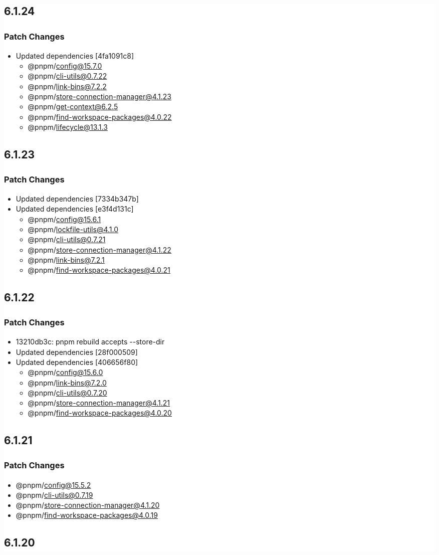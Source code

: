 ## 6.1.24

### Patch Changes

- Updated dependencies [4fa1091c8]
  - @pnpm/config@15.7.0
  - @pnpm/cli-utils@0.7.22
  - @pnpm/link-bins@7.2.2
  - @pnpm/store-connection-manager@4.1.23
  - @pnpm/get-context@6.2.5
  - @pnpm/find-workspace-packages@4.0.22
  - @pnpm/lifecycle@13.1.3

## 6.1.23

### Patch Changes

- Updated dependencies [7334b347b]
- Updated dependencies [e3f4d131c]
  - @pnpm/config@15.6.1
  - @pnpm/lockfile-utils@4.1.0
  - @pnpm/cli-utils@0.7.21
  - @pnpm/store-connection-manager@4.1.22
  - @pnpm/link-bins@7.2.1
  - @pnpm/find-workspace-packages@4.0.21

## 6.1.22

### Patch Changes

- 13210db3c: pnpm rebuild accepts --store-dir
- Updated dependencies [28f000509]
- Updated dependencies [406656f80]
  - @pnpm/config@15.6.0
  - @pnpm/link-bins@7.2.0
  - @pnpm/cli-utils@0.7.20
  - @pnpm/store-connection-manager@4.1.21
  - @pnpm/find-workspace-packages@4.0.20

## 6.1.21

### Patch Changes

- @pnpm/config@15.5.2
- @pnpm/cli-utils@0.7.19
- @pnpm/store-connection-manager@4.1.20
- @pnpm/find-workspace-packages@4.0.19

## 6.1.20
